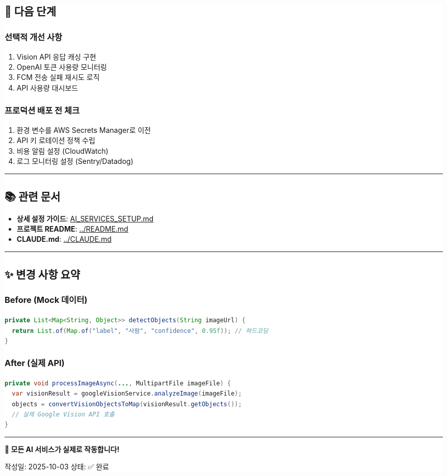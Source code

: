 ## 📝 다음 단계

### 선택적 개선 사항
1. Vision API 응답 캐싱 구현
2. OpenAI 토큰 사용량 모니터링
3. FCM 전송 실패 재시도 로직
4. API 사용량 대시보드

### 프로덕션 배포 전 체크
1. 환경 변수를 AWS Secrets Manager로 이전
2. API 키 로테이션 정책 수립
3. 비용 알림 설정 (CloudWatch)
4. 로그 모니터링 설정 (Sentry/Datadog)

---

## 📚 관련 문서

- **상세 설정 가이드**: [AI_SERVICES_SETUP.md](AI_SERVICES_SETUP.md)
- **프로젝트 README**: [../README.md](../README.md)
- **CLAUDE.md**: [../CLAUDE.md](../CLAUDE.md)

---

## ✨ 변경 사항 요약

### Before (Mock 데이터)
```java
private List<Map<String, Object>> detectObjects(String imageUrl) {
  return List.of(Map.of("label", "사람", "confidence", 0.95f)); // 하드코딩
}
```

### After (실제 API)
```java
private void processImageAsync(..., MultipartFile imageFile) {
  var visionResult = googleVisionService.analyzeImage(imageFile);
  objects = convertVisionObjectsToMap(visionResult.getObjects());
  // 실제 Google Vision API 호출
}
```

---

**🎉 모든 AI 서비스가 실제로 작동합니다!**

작성일: 2025-10-03
상태: ✅ 완료

